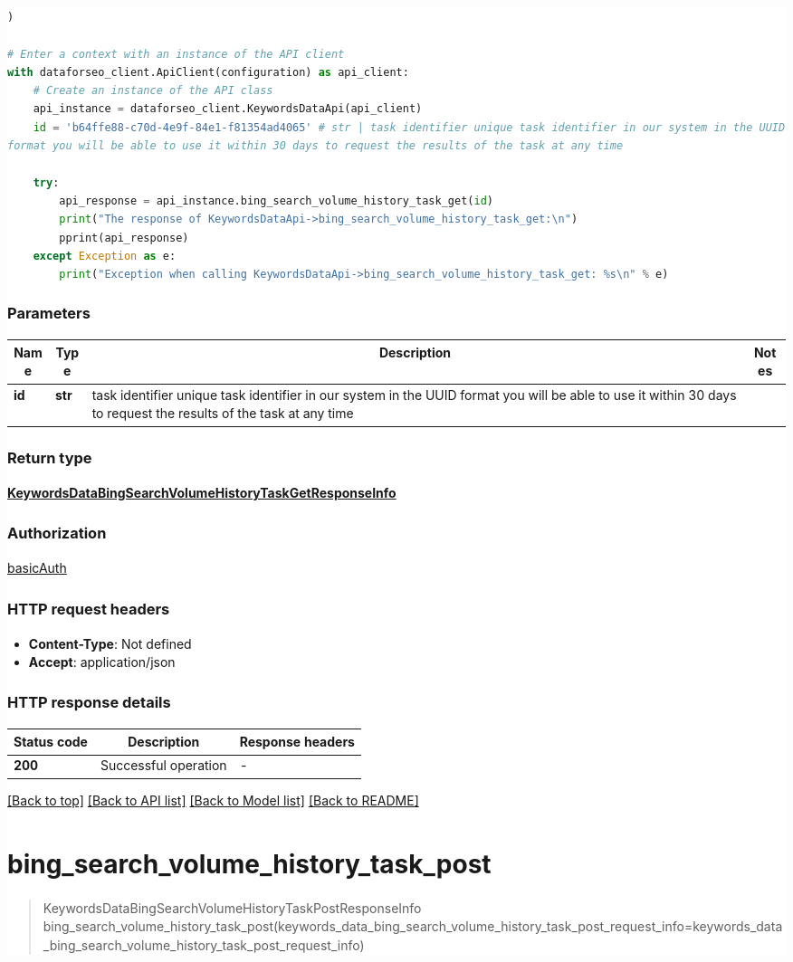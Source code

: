 ```python
)

# Enter a context with an instance of the API client
with dataforseo_client.ApiClient(configuration) as api_client:
    # Create an instance of the API class
    api_instance = dataforseo_client.KeywordsDataApi(api_client)
    id = 'b64ffe88-c70d-4e9f-84e1-f81354ad4065' # str | task identifier unique task identifier in our system in the UUID format you will be able to use it within 30 days to request the results of the task at any time

    try:
        api_response = api_instance.bing_search_volume_history_task_get(id)
        print("The response of KeywordsDataApi->bing_search_volume_history_task_get:\n")
        pprint(api_response)
    except Exception as e:
        print("Exception when calling KeywordsDataApi->bing_search_volume_history_task_get: %s\n" % e)
```



### Parameters


Name | Type | Description  | Notes
------------- | ------------- | ------------- | -------------
 **id** | **str**| task identifier unique task identifier in our system in the UUID format you will be able to use it within 30 days to request the results of the task at any time | 

### Return type

[**KeywordsDataBingSearchVolumeHistoryTaskGetResponseInfo**](KeywordsDataBingSearchVolumeHistoryTaskGetResponseInfo.md)

### Authorization

[basicAuth](../README.md#basicAuth)

### HTTP request headers

 - **Content-Type**: Not defined
 - **Accept**: application/json

### HTTP response details

| Status code | Description | Response headers |
|-------------|-------------|------------------|
**200** | Successful operation |  -  |

[[Back to top]](#) [[Back to API list]](../README.md#documentation-for-api-endpoints) [[Back to Model list]](../README.md#documentation-for-models) [[Back to README]](../README.md)

# **bing_search_volume_history_task_post**
> KeywordsDataBingSearchVolumeHistoryTaskPostResponseInfo bing_search_volume_history_task_post(keywords_data_bing_search_volume_history_task_post_request_info=keywords_data_bing_search_volume_history_task_post_request_info)
